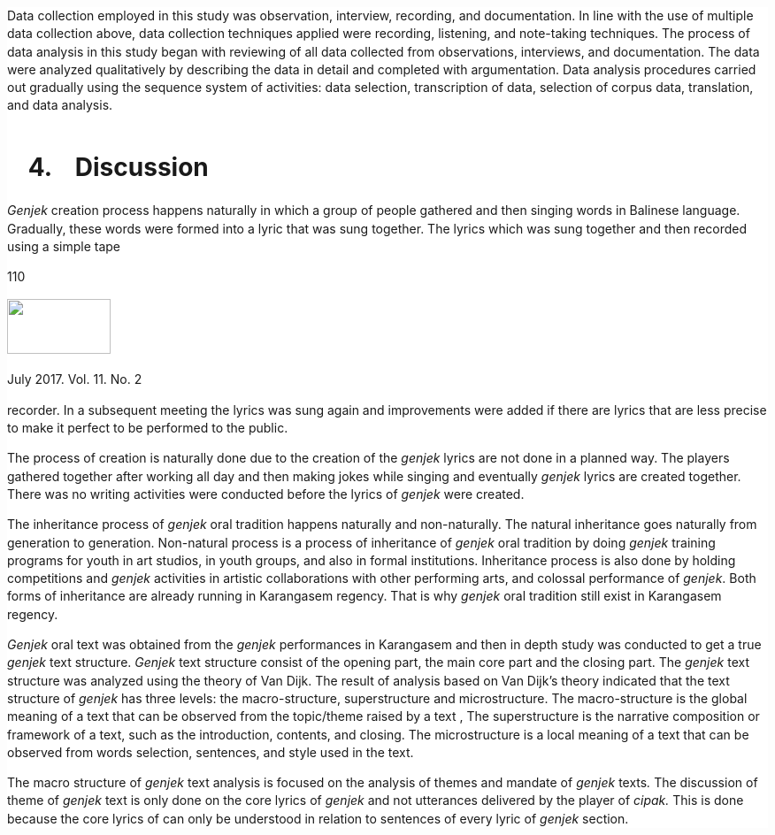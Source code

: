 <p><span class="font4">Data collection employed in this study was observation, interview, recording, and documentation. In line with the use of multiple data collection above, data collection techniques applied were recording, listening, and note-taking techniques. The process of data analysis in this study began with reviewing of all data collected from observations, interviews, and documentation. The data were analyzed qualitatively by describing the data in detail and completed with argumentation. Data analysis procedures carried out gradually using the sequence system of activities: data selection, transcription of data, selection of corpus data, translation, and data analysis.</span></p>
<ul style="list-style:none;"><li>
<h1><a name="bookmark8"></a><span class="font0"><a name="bookmark9"></a>4.</span><span class="font3" style="font-weight:bold;"> &nbsp;&nbsp;&nbsp;Discussion</span></h1></li></ul>
<p><span class="font4" style="font-style:italic;">Genjek</span><span class="font4"> creation process happens naturally in which a group of people gathered and then singing words in Balinese language. Gradually, these words were formed into a lyric that was sung together. The lyrics which was sung together and then recorded using a simple tape</span></p>
<p><span class="font4">110</span></p><img src="https://jurnal.harianregional.com/media/34675-6.png" alt="" style="width:88pt;height:47pt;">
<p><span class="font4">July 2017. Vol. 11. No. 2</span></p>
<p><span class="font4">recorder. In a subsequent meeting the lyrics was sung again and improvements were added if there are lyrics that are less precise to make it perfect to be performed to the public.</span></p>
<p><span class="font4">The process of creation is naturally done due to the creation of the </span><span class="font4" style="font-style:italic;">genjek</span><span class="font4"> lyrics are not done in a planned way. The players gathered together after working all day and then making jokes while singing and eventually </span><span class="font4" style="font-style:italic;">genjek</span><span class="font4"> lyrics are created together. There was no writing activities were conducted before the lyrics of </span><span class="font4" style="font-style:italic;">genjek</span><span class="font4"> were created.</span></p>
<p><span class="font4">The inheritance process of </span><span class="font4" style="font-style:italic;">genjek</span><span class="font4"> oral tradition happens naturally and non-naturally. The natural inheritance goes naturally from generation to generation. Non-natural process is a process of inheritance of </span><span class="font4" style="font-style:italic;">genjek</span><span class="font4"> oral tradition by doing </span><span class="font4" style="font-style:italic;">genjek</span><span class="font4"> training programs for youth in art studios, in youth groups, and also in formal institutions. Inheritance process is also done by holding competitions and </span><span class="font4" style="font-style:italic;">genjek</span><span class="font4"> activities in artistic collaborations with other performing arts, and colossal performance of </span><span class="font4" style="font-style:italic;">genjek</span><span class="font4">. Both forms of inheritance are already running in Karangasem regency. That is why </span><span class="font4" style="font-style:italic;">genjek</span><span class="font4"> oral tradition still exist in Karangasem regency.</span></p>
<p><span class="font4" style="font-style:italic;">Genjek</span><span class="font4"> oral text was obtained from the </span><span class="font4" style="font-style:italic;">genjek</span><span class="font4"> performances in Karangasem and then in depth study was conducted to get a true </span><span class="font4" style="font-style:italic;">genjek</span><span class="font4"> text structure. </span><span class="font4" style="font-style:italic;">Genjek</span><span class="font4"> text structure consist of the opening part, the main core part and the closing part. The </span><span class="font4" style="font-style:italic;">genjek</span><span class="font4"> text structure was analyzed using the theory of Van Dijk. The result of analysis based on Van Dijk’s theory indicated that the text structure of </span><span class="font4" style="font-style:italic;">genjek</span><span class="font4"> has three levels: the macro-structure, superstructure and microstructure. The macro-structure is the global meaning of a text that can be observed from the topic/theme raised by a text , The superstructure is the narrative composition or framework of a text, such as the introduction, contents, and closing. The microstructure is a local meaning of a text that can be observed from words selection, sentences, and style used in the text.</span></p>
<p><span class="font4">The macro structure of </span><span class="font4" style="font-style:italic;">genjek</span><span class="font4"> text analysis is focused on the analysis of themes and mandate of </span><span class="font4" style="font-style:italic;">genjek</span><span class="font4"> texts</span><span class="font4" style="font-style:italic;">.</span><span class="font4"> The discussion of theme of </span><span class="font4" style="font-style:italic;">genjek</span><span class="font4"> text is only done on the core lyrics of </span><span class="font4" style="font-style:italic;">genjek</span><span class="font4"> and not utterances delivered by the player of </span><span class="font4" style="font-style:italic;">cipak.</span><span class="font4"> This is done because the core lyrics of can only be understood in relation to sentences of every lyric of </span><span class="font4" style="font-style:italic;">genjek</span><span class="font4"> section.</span></p>